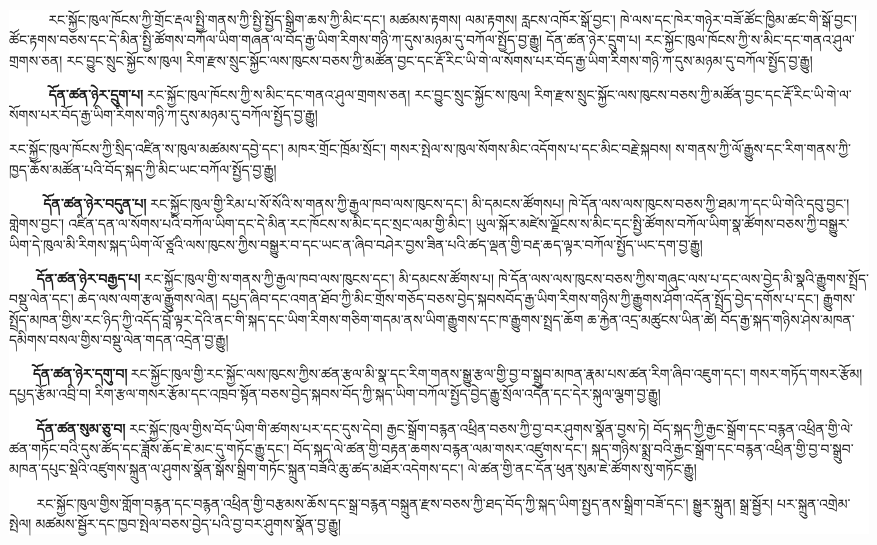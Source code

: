 

<p>&nbsp;&nbsp; &nbsp;&nbsp;&nbsp;&nbsp;&nbsp;&nbsp;&nbsp;རང་སྐྱོང་ཁུལ་ཁོངས་ཀྱི་གྲོང་རྡལ་སྤྱི་གནས་ཀྱི་སྤྱི་སྤྱོད་སྒྲིག་ཆས་ཀྱི་མིང་དང་། མཚམས་རྟགས། ལམ་རྟགས། རླངས་འཁོར་སྒོ་བྱང་། ཁེ་ལས་དང་ཁེར་གཉེར་བཟོ་ཚོང་ཁྱིམ་ཚང་གི་སྒོ་བྱང་། ཚོང་རྟགས་བཅས་དང་དེ་མིན་སྤྱི་ཚོགས་བཀོལ་ཡིག་གཞན་ལ་བོད་རྒྱ་ཡིག་རིགས་གཉི་ཀ་དུས་མཉམ་དུ་བཀོལ་སྤྱོད་བྱ་རྒྱུ།&nbsp;དོན་ཚན་ཉེར་དྲུག་པ། རང་སྐྱོང་ཁུལ་ཁོངས་ཀྱི་ས་མིང་དང་གནའ་ཤུལ་གྲགས་ཅན། རང་བྱུང་སྲུང་སྐྱོང་ས་ཁུལ། རིག་རྫས་སྲུང་སྐྱོང་ལས་ཁུངས་བཅས་ཀྱི་མཚོན་བྱང་དང་རྡོ་རིང་ཡི་གེ་ལ་སོགས་པར་བོད་རྒྱ་ཡིག་རིགས་གཉི་ཀ་དུས་མཉམ་དུ་བཀོལ་སྤྱོད་བྱ་རྒྱུ།</p>



<p>&nbsp;&nbsp; &nbsp;&nbsp;&nbsp;&nbsp;&nbsp;&nbsp;&nbsp;<strong>དོན་ཚན་ཉེར་དྲུག་པ།</strong>&nbsp;རང་སྐྱོང་ཁུལ་ཁོངས་ཀྱི་ས་མིང་དང་གནའ་ཤུལ་གྲགས་ཅན། རང་བྱུང་སྲུང་སྐྱོང་ས་ཁུལ།&nbsp;རིག་རྫས་སྲུང་སྐྱོང་ལས་ཁུངས་བཅས་ཀྱི་མཚོན་བྱང་དང་རྡོ་རིང་ཡི་གེ་ལ་སོགས་པར་བོད་རྒྱ་ཡིག་རིགས་གཉི་ཀ་དུས་མཉམ་དུ་བཀོལ་སྤྱོད་བྱ་རྒྱུ།</p>



<p>རང་སྐྱོང་ཁུལ་ཁོངས་ཀྱི་སྲིད་འཛིན་ས་ཁུལ་མཚམས་དབྱེ་དང་། མཁར་གྲོང་ཁྲོམ་སྲོང་། གསར་སྤེལ་ས་ཁུལ་སོགས་མིང་འདོགས་པ་དང་མིང་བརྗེ་སྐབས། ས་གནས་ཀྱི་ལོ་རྒྱུས་དང་རིག་གནས་ཀྱི་ཁྱད་ཆོས་མཚོན་པའི་བོད་སྐད་ཀྱི་མིང་ཡང་བཀོལ་སྤྱོད་བྱ་རྒྱུ།</p>



<p>&nbsp;&nbsp; &nbsp;&nbsp;&nbsp;&nbsp;<strong>&nbsp;&nbsp;དོན་ཚན་ཉེར་བདུན་པ།</strong>&nbsp;རང་སྐྱོང་ཁུལ་གྱི་རིམ་པ་སོ་སོའི་ས་གནས་ཀྱི་རྒྱལ་ཁབ་ལས་ཁུངས་དང་། མི་དམངས་ཚོགསཔ། ཁེ་དོན་ལས་ལས་ཁུངས་བཅས་ཀྱི་ཐམ་ཀ་དང་ཡི་གེའི་དབུ་བྱང་། གླེགས་བྱང་། འཛིན་དན་ལ་སོགས་པའི་བཀོལ་ཡིག་དང་དེ་མིན་རང་ཁོངས་ས་མིང་དང་སྲང་ལམ་གྱི་མིང་། ཡུལ་སྐོར་མཛེས་ལྗོངས་ས་མིང་དང་སྤྱི་ཚོགས་བཀོལ་ཡིག་སྣ་ཚོགས་བཅས་ཀྱི་བསྒྱུར་ཡིག་དེ་ཁུལ་མི་རིགས་སྐད་ཡིག་ལོ་ཙྰའི་ལས་ཁུངས་ཀྱིས་བསྒྱུར་བ་དང་ཡང་ན་ཞིབ་བཤེར་བྱས་ཟིན་པའི་ཚད་ལྡན་གྱི་བརྡ་ཆད་ལྟར་བཀོལ་སྤྱོད་ཡང་དག་བྱ་རྒྱུ།</p>



<p>&nbsp;&nbsp;&nbsp;&nbsp;&nbsp;&nbsp;&nbsp;<strong>དོན་ཚན་ཉེར་བརྒྱད་པ།</strong>&nbsp;རང་སྐྱོང་ཁུལ་གྱི་ས་གནས་ཀྱི་རྒྱལ་ཁབ་ལས་ཁུངས་དང་། མི་དམངས་ཚོགས་པ། ཁེ་དོན་ལས་ལས་ཁུངས་བཅས་ཀྱིས་གཞུང་ལས་པ་དང་ལས་བྱེད་མི་སྣའི་རྒྱུགས་སྤྲོད་བསྡུ་ལེན་དང་། ཆེད་ལས་ལག་རྩལ་རྒྱུགས་ལེན། དཔྱད་ཞིབ་དང་འགན་ཐོབ་ཀྱི་མིང་གྲོས་གཅོད་བཅས་བྱེད་སྐབསབོད་རྒྱ་ཡིག་རིགས་གཉིས་ཀྱི་རྒྱུགས་ཤོག་འདོན་སྤྲོད་བྱེད་དགོས་པ་དང་། རྒྱུགས་སྤྲོད་མཁན་གྱིས་རང་ཉིད་ཀྱི་འདོད་བློ་ལྟར་དེའི་ནང་གི་སྐད་དང་ཡིག་རིགས་གཅིག་གདམ་ནས་ཡིག་རྒྱུགས་དང་ཁ་རྒྱུགས་སྤྲད་ཆོག ཆ་རྐྱེན་འདྲ་མཚུངས་ཡིན་ཚེ། བོད་རྒྱ་སྐད་གཉིས་ཤེས་མཁན་དམིགས་བསལ་གྱིས་བསྡུ་ལེན་གདན་འདྲེན་བྱ་རྒྱུ།</p>



<p>&nbsp;&nbsp; &nbsp;&nbsp;&nbsp;<strong>དོན་ཚན་ཉེར་དགུ་བ།&nbsp;</strong>རང་སྐྱོང་ཁུལ་གྱི་རང་སྐྱོང་ལས་ཁུངས་ཀྱིས་ཚན་རྩལ་མི་སྣ་དང་རིག་གནས་སྒྱུ་རྩལ་གྱི་བྱ་བ་སྒྲུབ་མཁན་རྣམ་པས་ཚན་རིག་ཞིབ་འཇུག་དང་། གསར་གཏོད་གསར་རྩོམ། དཔྱད་རྩོམ་འབྲི་བ། རིག་རྩལ་གསར་རྩོམ་དང་འཁྲབ་སྟོན་བཅས་བྱེད་སྐབས་བོད་ཀྱི་སྐད་ཡིག་བཀོལ་སྤྱོད་བྱེད་རྒྱུ་སྲོལ་འདོན་དང་དེར་སྐུལ་ལྕག་བྱ་རྒྱུ།</p>



<p>&nbsp;&nbsp; &nbsp;&nbsp;&nbsp;&nbsp;<strong>དོན་ཚན་སུམ་ཅུ་བ།</strong>&nbsp;རང་སྐྱོང་ཁུལ་གྱིས་བོད་ཡིག་གི་ཚགས་པར་དང་དུས་དེབ། རྒྱང་སྒྲོག་བརྙན་འཕྲིན་བཅས་ཀྱི་བྱ་བར་ཤུགས་སྣོན་བྱས་ཏེ། བོད་སྐད་ཀྱི་རྒྱང་སྒྲོག་དང་བརྙན་འཕྲིན་གྱི་ལེ་ཚན་གཏོང་བའི་དུས་ཚོད་དང་ཟློས་ཆོད་ཇེ་མང་དུ་གཏོང་རྒྱུ་དང་། བོད་སྐད་ལེ་ཚན་གྱི་བརྟན་ཆགས་བརྙན་ལམ་གསར་འཛུགས་དང་། སྐད་གཉིས་སྨྲ་བའི་རྒྱང་སྒྲོག་དང་བརྙན་འཕྲིན་གྱི་བྱ་བ་སྒྲུབ་མཁན་དཔུང་སྡེའི་འཛུགས་སྐྲུན་ལ་ཤུགས་སྣོན་སྒོས་སྒྲིག་གཏོང་སྐྲུན་བཟོའི་ཆུ་ཚད་མཐོར་འདེགས་དང་། ལེ་ཚན་གྱི་ནང་དོན་ཕུན་སུམ་ཇེ་ཚོགས་སུ་གཏོང་རྒྱུ།</p>



<p>&nbsp;&nbsp; &nbsp;&nbsp;&nbsp;&nbsp;རང་སྐྱོང་ཁུལ་གྱིས་གློག་བརྙན་དང་བརྙན་འཕྲིན་གྱི་བརྩམས་ཆོས་དང་སྒྲ་བརྙན་བསྐྲུན་རྫས་བཅས་ཀྱི་ཐད་བོད་ཀྱི་སྐད་ཡིག་སྤྱད་ནས་སྒྲིག་བཟོ་དང་། སྒྱུར་སྐྲུན། སྒྲ་སྦྱོར། པར་སྐྲུན་འགྲེམ་སྤེལ། མཚམས་སྦྱོར་དང་ཁྱབ་སྤེལ་བཅས་བྱེད་པའི་བྱ་བར་ཤུགས་སྣོན་བྱ་རྒྱུ།</p>
